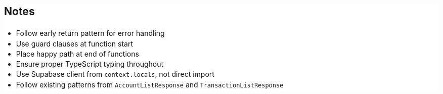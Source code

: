 
## Notes

- Follow early return pattern for error handling
- Use guard clauses at function start
- Place happy path at end of functions
- Ensure proper TypeScript typing throughout
- Use Supabase client from `context.locals`, not direct import
- Follow existing patterns from `AccountListResponse` and `TransactionListResponse`

